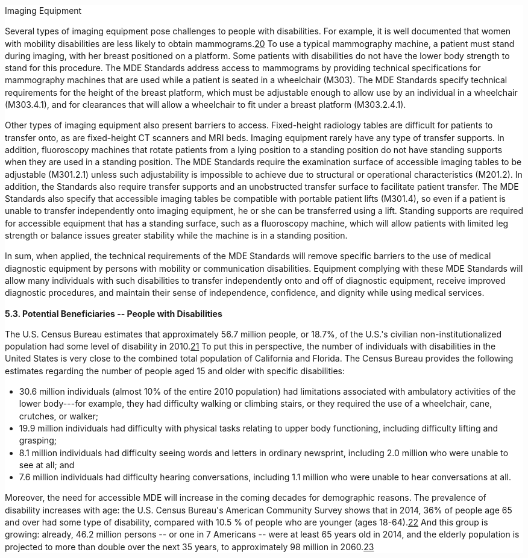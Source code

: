 Imaging Equipment

Several types of imaging equipment pose challenges to people with disabilities. For example, it is well documented that women with mobility disabilities are less likely to obtain mammograms.[20](https://www.access-board.gov/guidelines-and-standards/health-care/about-this-rulemaking/final-standards-2/single-file-version#20) To use a typical mammography machine, a patient must stand during imaging, with her breast positioned on a platform. Some patients with disabilities do not have the lower body strength to stand for this procedure. The MDE Standards address access to mammograms by providing technical specifications for mammography machines that are used while a patient is seated in a wheelchair (M303). The MDE Standards specify technical requirements for the height of the breast platform, which must be adjustable enough to allow use by an individual in a wheelchair (M303.4.1), and for clearances that will allow a wheelchair to fit under a breast platform (M303.2.4.1).

Other types of imaging equipment also present barriers to access. Fixed-height radiology tables are difficult for patients to transfer onto, as are fixed-height CT scanners and MRI beds. Imaging equipment rarely have any type of transfer supports. In addition, fluoroscopy machines that rotate patients from a lying position to a standing position do not have standing supports when they are used in a standing position. The MDE Standards require the examination surface of accessible imaging tables to be adjustable (M301.2.1) unless such adjustability is impossible to achieve due to structural or operational characteristics (M201.2). In addition, the Standards also require transfer supports and an unobstructed transfer surface to facilitate patient transfer. The MDE Standards also specify that accessible imaging tables be compatible with portable patient lifts (M301.4), so even if a patient is unable to transfer independently onto imaging equipment, he or she can be transferred using a lift. Standing supports are required for accessible equipment that has a standing surface, such as a fluoroscopy machine, which will allow patients with limited leg strength or balance issues greater stability while the machine is in a standing position.

In sum, when applied, the technical requirements of the MDE Standards will remove specific barriers to the use of medical diagnostic equipment by persons with mobility or communication disabilities. Equipment complying with these MDE Standards will allow many individuals with such disabilities to transfer independently onto and off of diagnostic equipment, receive improved diagnostic procedures, and maintain their sense of independence, confidence, and dignity while using medical services.

**5.3. Potential Beneficiaries -- People with Disabilities**

The U.S. Census Bureau estimates that approximately 56.7 million people, or 18.7%, of the U.S.'s civilian non-institutionalized population had some level of disability in 2010.[21](https://www.access-board.gov/guidelines-and-standards/health-care/about-this-rulemaking/final-standards-2/single-file-version#21) To put this in perspective, the number of individuals with disabilities in the United States is very close to the combined total population of California and Florida. The Census Bureau provides the following estimates regarding the number of people aged 15 and older with specific disabilities:

-   30.6 million individuals (almost 10% of the entire 2010 population) had limitations associated with ambulatory activities of the lower body---for example, they had difficulty walking or climbing stairs, or they required the use of a wheelchair, cane, crutches, or walker;
-   19.9 million individuals had difficulty with physical tasks relating to upper body functioning, including difficulty lifting and grasping;
-   8.1 million individuals had difficulty seeing words and letters in ordinary newsprint, including 2.0 million who were unable to see at all; and
-   7.6 million individuals had difficulty hearing conversations, including 1.1 million who were unable to hear conversations at all.

Moreover, the need for accessible MDE will increase in the coming decades for demographic reasons. The prevalence of disability increases with age: the U.S. Census Bureau's American Community Survey shows that in 2014, 36% of people age 65 and over had some type of disability, compared with 10.5 % of people who are younger (ages 18-64).[22](https://www.access-board.gov/guidelines-and-standards/health-care/about-this-rulemaking/final-standards-2/single-file-version#22) And this group is growing: already, 46.2 million persons -- or one in 7 Americans -- were at least 65 years old in 2014, and the elderly population is projected to more than double over the next 35 years, to approximately 98 million in 2060.[23](https://www.access-board.gov/guidelines-and-standards/health-care/about-this-rulemaking/final-standards-2/single-file-version#23)
